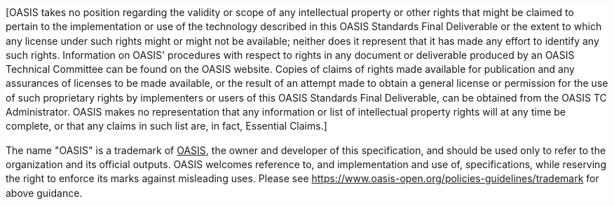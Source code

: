 \[OASIS takes no position regarding the validity or scope of any intellectual property or other rights that might be claimed to pertain to the implementation or use of the technology described in this OASIS Standards Final Deliverable or the extent to which any license under such rights might or might not be available; neither does it represent that it has made any effort to identify any such rights. Information on OASIS' procedures with respect to rights in any document or deliverable produced by an OASIS Technical Committee can be found on the OASIS website. Copies of claims of rights made available for publication and any assurances of licenses to be made available, or the result of an attempt made to obtain a general license or permission for the use of such proprietary rights by implementers or users of this OASIS Standards Final Deliverable, can be obtained from the OASIS TC Administrator. OASIS makes no representation that any information or list of intellectual property rights will at any time be complete, or that any claims in such list are, in fact, Essential Claims.\]

The name "OASIS" is a trademark of [OASIS](https://www.oasis-open.org/), the owner and developer of this specification, and should be used only to refer to the organization and its official outputs. OASIS welcomes reference to, and implementation and use of, specifications, while reserving the right to enforce its marks against misleading uses. Please see https://www.oasis-open.org/policies-guidelines/trademark for above guidance.
